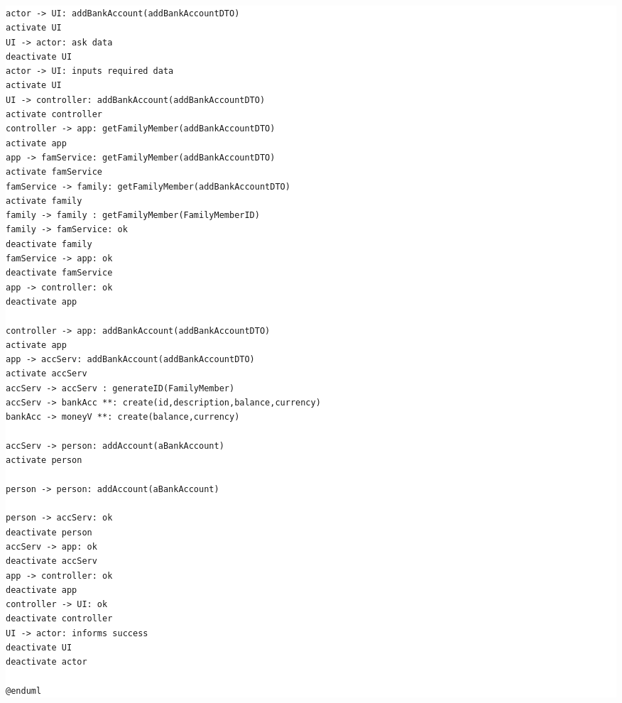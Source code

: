 ````puml
actor -> UI: addBankAccount(addBankAccountDTO)
activate UI
UI -> actor: ask data
deactivate UI
actor -> UI: inputs required data
activate UI
UI -> controller: addBankAccount(addBankAccountDTO)
activate controller
controller -> app: getFamilyMember(addBankAccountDTO)
activate app
app -> famService: getFamilyMember(addBankAccountDTO)
activate famService
famService -> family: getFamilyMember(addBankAccountDTO)
activate family
family -> family : getFamilyMember(FamilyMemberID)
family -> famService: ok
deactivate family
famService -> app: ok
deactivate famService
app -> controller: ok
deactivate app

controller -> app: addBankAccount(addBankAccountDTO)
activate app
app -> accServ: addBankAccount(addBankAccountDTO)
activate accServ
accServ -> accServ : generateID(FamilyMember)
accServ -> bankAcc **: create(id,description,balance,currency)
bankAcc -> moneyV **: create(balance,currency)

accServ -> person: addAccount(aBankAccount)
activate person

person -> person: addAccount(aBankAccount)

person -> accServ: ok
deactivate person
accServ -> app: ok
deactivate accServ
app -> controller: ok
deactivate app
controller -> UI: ok
deactivate controller
UI -> actor: informs success
deactivate UI
deactivate actor

@enduml
````

